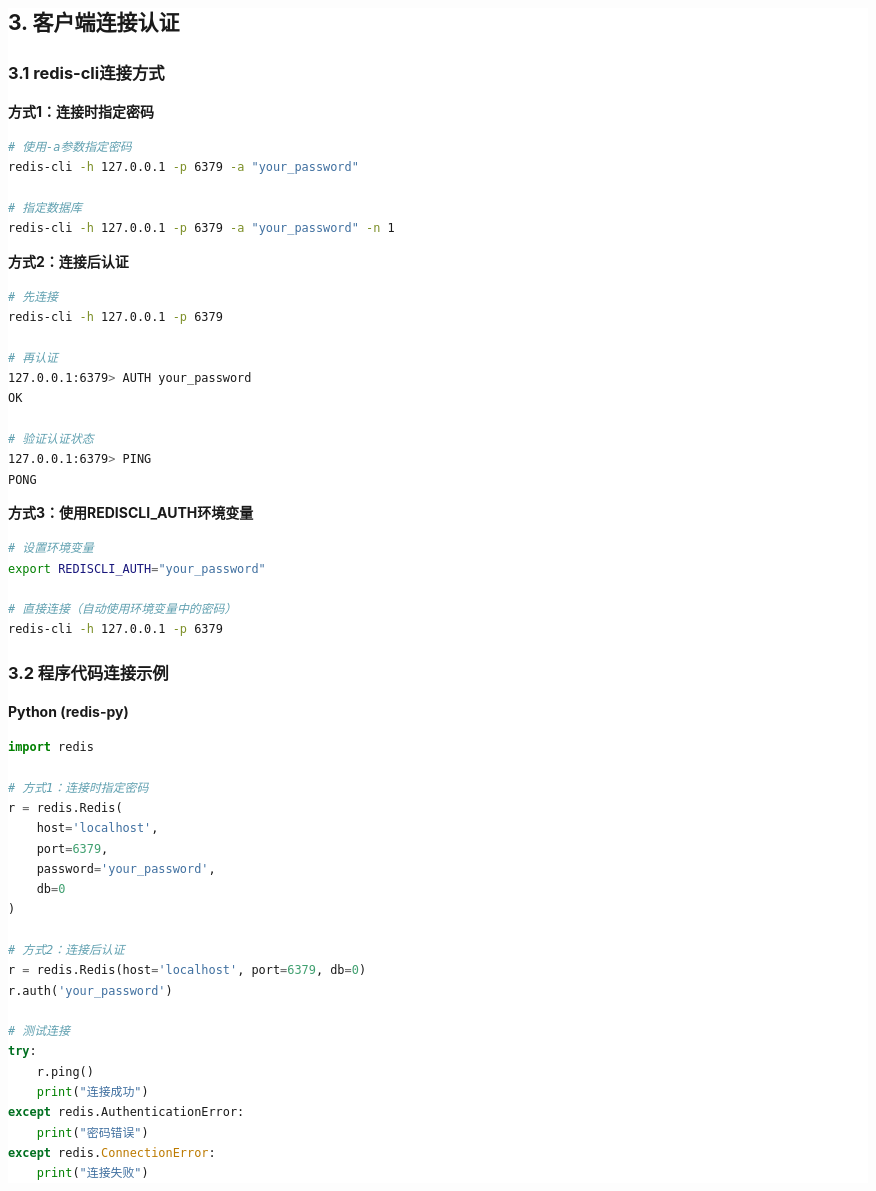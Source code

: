 ## 3. 客户端连接认证

### 3.1 redis-cli连接方式

**方式1：连接时指定密码**
```bash
# 使用-a参数指定密码
redis-cli -h 127.0.0.1 -p 6379 -a "your_password"

# 指定数据库
redis-cli -h 127.0.0.1 -p 6379 -a "your_password" -n 1
```

**方式2：连接后认证**
```bash
# 先连接
redis-cli -h 127.0.0.1 -p 6379

# 再认证
127.0.0.1:6379> AUTH your_password
OK

# 验证认证状态
127.0.0.1:6379> PING
PONG
```

**方式3：使用REDISCLI_AUTH环境变量**
```bash
# 设置环境变量
export REDISCLI_AUTH="your_password"

# 直接连接（自动使用环境变量中的密码）
redis-cli -h 127.0.0.1 -p 6379
```

### 3.2 程序代码连接示例

**Python (redis-py)**
```python
import redis

# 方式1：连接时指定密码
r = redis.Redis(
    host='localhost',
    port=6379,
    password='your_password',
    db=0
)

# 方式2：连接后认证
r = redis.Redis(host='localhost', port=6379, db=0)
r.auth('your_password')

# 测试连接
try:
    r.ping()
    print("连接成功")
except redis.AuthenticationError:
    print("密码错误")
except redis.ConnectionError:
    print("连接失败")
```
